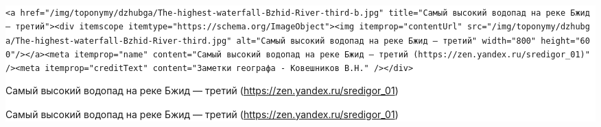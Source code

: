 	<a href="/img/toponymy/dzhubga/The-highest-waterfall-Bzhid-River-third-b.jpg" title="Самый высокий водопад на реке Бжид — третий"><div itemscope itemtype="https://schema.org/ImageObject"><img itemprop="contentUrl" src="/img/toponymy/dzhubga/The-highest-waterfall-Bzhid-River-third.jpg" alt="Самый высокий водопад на реке Бжид — третий" width="800" height="600"/></a><meta itemprop="name" content="Самый высокий водопад на реке Бжид — третий (https://zen.yandex.ru/sredigor_01)" /><meta itemprop="creditText" content="Заметки географа - Ковешников В.Н." /></div>
Самый высокий водопад на реке Бжид — третий (https://zen.yandex.ru/sredigor_01)<figcaption>Самый высокий водопад на реке Бжид — третий (https://zen.yandex.ru/sredigor_01)</figcaption>
</figure>

<figure>
